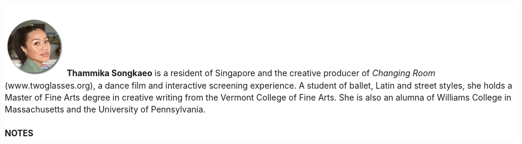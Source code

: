<div style="background-color: white;">
<br>
<img style="width: 100px; height: 100px;" src="/images/Authors/thammika.png">
	<b>Thammika Songkaeo</b> is a resident of Singapore and the creative producer of <i>Changing Room</i> (www.twoglasses.org), a dance film and interactive screening experience. A student of ballet, Latin and street styles, she holds a Master of Fine Arts degree in creative writing from the Vermont College of Fine Arts. She is also an alumna of Williams College in Massachusetts and the University of Pennsylvania. </div>
	
#### **NOTES**

[^1]: Janek Schergen, interview, 21 December 2022.

[^2]: [Goh-Lee Soonee](https://www.nas.gov.sg/archivesonline/oral_history_interviews/record-details/eebba42d-1162-11e3-83d5-0050568939ad), oral history interview by Mark Wong, 24 July 2012, MP3 audio, Reel/Disc 2 of 4, National Archives of Singapore (accession no. 003755) 

[^3]: “Her World Woman of the Year 2008: Goh Soo Khim,” *Her World*, 17 August 2008, https://www.herworld.com/gallery/woman-of-the-year/goh-soo-khim-woman-of-the-year-2008/.

[^4]: [Goh-Lee Soonee](https://www.nas.gov.sg/archivesonline/oral_history_interviews/record-details/eebba42d-1162-11e3-83d5-0050568939ad), oral history interview, Reel/Disc 2 of 4. 

[^5]: Janek Schergen, interview, 21 December 2022.

[^6]: Rohina Katoch Sehra, “How Ballerinas of Colour are Changing the Palette of Dance,” *HuffPost*, 10 February 2020, https://www.huffpost.com/entry/ballet-dancers-of-color_l_5e14b343c5b66361cb5b6b5f.

[^7]: “The Co-Founder – Ms Goh Soo Khim (1944),” Singapore Ballet, last accessed 7 April 2023, https://singaporeballet.org/interview-goh-soo-khim/.

[^8]: “[The Ascent of Goh Choo San](http://eresources.nlb.gov.sg/newspapers/Digitised/Article/singmonitor19840605-1.2.25.4),” *Singapore Monitor*, 5 June 1984, 18. (From NewspaperSG)

[^9]: “The Dancer and the Dance (1982) (Mikhail Baryshnikov Documentary - Full HQ),” Youtube, 9 September 2022, https://www.youtube.com/watch?v=9piDxc-CWiE.

[^10]: “[The Ascent of Goh Choo San](http://eresources.nlb.gov.sg/newspapers/Digitised/Article/singmonitor19840605-1.2.25.4).”

[^11]: Sharon Teng, “[Goh Choo San](https://www.nlb.gov.sg/main/article-detail?cmsuuid=eacf40a8-a446-46a8-9803-729b4899fe94),” in *Singapore Infopedia*. National Library Board Singapore. Article published 2016.

[^12]: Francis Kim Leng Yeoh, “The Singapore National Dance Company: Reminiscences of an Artistic Director,” *SPAFA Journal* 3 (19 September 2019), https://www.spafajournal.org/index.php/spafajournal/article/view/610. 

[^13]: “Goh Choo San,” Off Stage, 12 October 2016, https://www.esplanade.com/offstage/arts/goh-choo-san.

[^14]: Janek Schergen, interview, 21 December 2022.

[^15]: Janek Schergen, interview, 21 December 2022; “[Goh Choo San Dies](http://eresources.nlb.gov.sg/newspapers/Digitised/Article/biztimes19871201-1.2.58.aspx),” *Business Times*, 1 December 1987, 20. (From NewspaperSG)

[^16]: Janek Schergen, interview, 21 December 2022; Singapore Dance Theatre, [*Touches: 10 Years of the Singapore Dance Theatre*](http://eservice.nlb.gov.sg/item_holding_s.aspx?bid=9248084) (Singapore: Singapore Dance Theatre, 1988), 13. (From National Library, call no. RSING 792.8095957 TOU)

[^17]: Ong Teng Cheong, “[Official Launch of the Singapore Dance Theatre](https://www.nas.gov.sg/archivesonline/speeches/record-details/725e950c-115d-11e3-83d5-0050568939ad),” speech, Royal Pavilion Ballroom, Inter-Continental Singapore, 4 March 1988, transcript, National Archives of Singapore (document no. otc19880304s).

[^18]: Germaine Cheng, [*Momentum: 25 Years of Singapore Dance Theatre*](https://eservice.nlb.gov.sg/item_holding.aspx?bid=201653273) (Singapore: Singapore Dance Theatre, 2015), 1. (From PublicationSG) 

[^19]: Lisa Lee, “[All for the Love of Dance](https://eresources.nlb.gov.sg/newspapers/Digitised/Article/biztimes19880321-1.2.39.1),” *Business Times*, 21 March 1988, 11. (From NewspaperSG) 

[^20]: Lee, “[All for the Love of Dance](https://eresources.nlb.gov.sg/newspapers/Digitised/Article/biztimes19880321-1.2.39.1).”

[^21]: Ong Soh Chin, “[Singapore Dance Theatre to Move into Fort Canning Home](https://eresources.nlb.gov.sg/newspapers/Digitised/Article/straitstimes19900330-1.2.39.10),” *Straits Times*, 30 March 1990, 31. (From NewspaperSG); Cheng, [*Momentum: 25 Years of Singapore Dance Theatre*](https://eservice.nlb.gov.sg/item_holding.aspx?bid=201653273), 1.

[^22]: Ong, “[Singapore Dance Theatre to Move into Fort Canning Home](https://eresources.nlb.gov.sg/newspapers/Digitised/Article/straitstimes19900330-1.2.39.10).”

[^23]: “[Singapore Dance Theatre Co-founder Anthony Then Dies](http://eresources.nlb.gov.sg/newspapers/Digitised/Article/straitstimes19951219-1.2.33.7),” *Straits Times*, 19 December 1995, 24. (From NewspaperSG)

[^24]: Janek Schergen, interview, 21 December 2022.

[^25]: Janek Schergen, interview, 21 December 2022.

[^26]: Janek Schergen, interview, 21 December 2022.

[^27]: Jennifer Dunning, “Choo San Goh, a Choreographer Hailed for Inventive Dance Forms,” *New York Times*, 30 November 1987, https://www.nytimes.com/1987/11/30/obituaries/choo-san-goh-a-choreographer-hailed-for-inventive-dance-forms.html.

[^28]: Janek Schergen, interview, 21 December 2022.

[^29]: Jennifer Koh, “[And Now, a Professional Dance Group](https://eresources.nlb.gov.sg/newspapers/Digitised/Article/straitstimes19880305-1.2.19.21),” *Straits Times*, 5 March 1988, 13. (From NewspaperSG)

[^30]: Janek Schergen, interview, 21 December 2022.

[^31]: “Janek Schergen,” Singapore Ballet, last accessed 5 May 2023, https://singaporeballet.org/artistic-team/janek-schergen/.

[^32]: Michelle Sciarrotta, “Janek Schergen: Interview with Singapore Dance Theatre’s AD,” TheatreArtLife, 25 December 2020, https://www.theatreartlife.com/dance/janek-schergen-interview-with-singapore-dance-theatres-ad/.


[^33]: Huang Lijie, “[New Home for Singapore Dance Theatre](https://eresources.nlb.gov.sg/newspapers/Digitised/Article/straitstimes20121231-1.2.44.2.1),” *Straits Times*, 31 December 2012, 6. (From NewspaperSG)
[^34]: Dewi Nurjuwita, “Singapore Dance Theatre Unveils Its New Name,” *Timeout*, 13 December 2021, https://www.timeout.com/singapore/news/singapore-dance-theatre-unveils-its-new-name-121321.
[^35]: “Singapore Ballet 2023 Season,” *Ballet Herald*, 17 December 2022, https://www.balletherald.com/singapore-ballet-2023-season/.